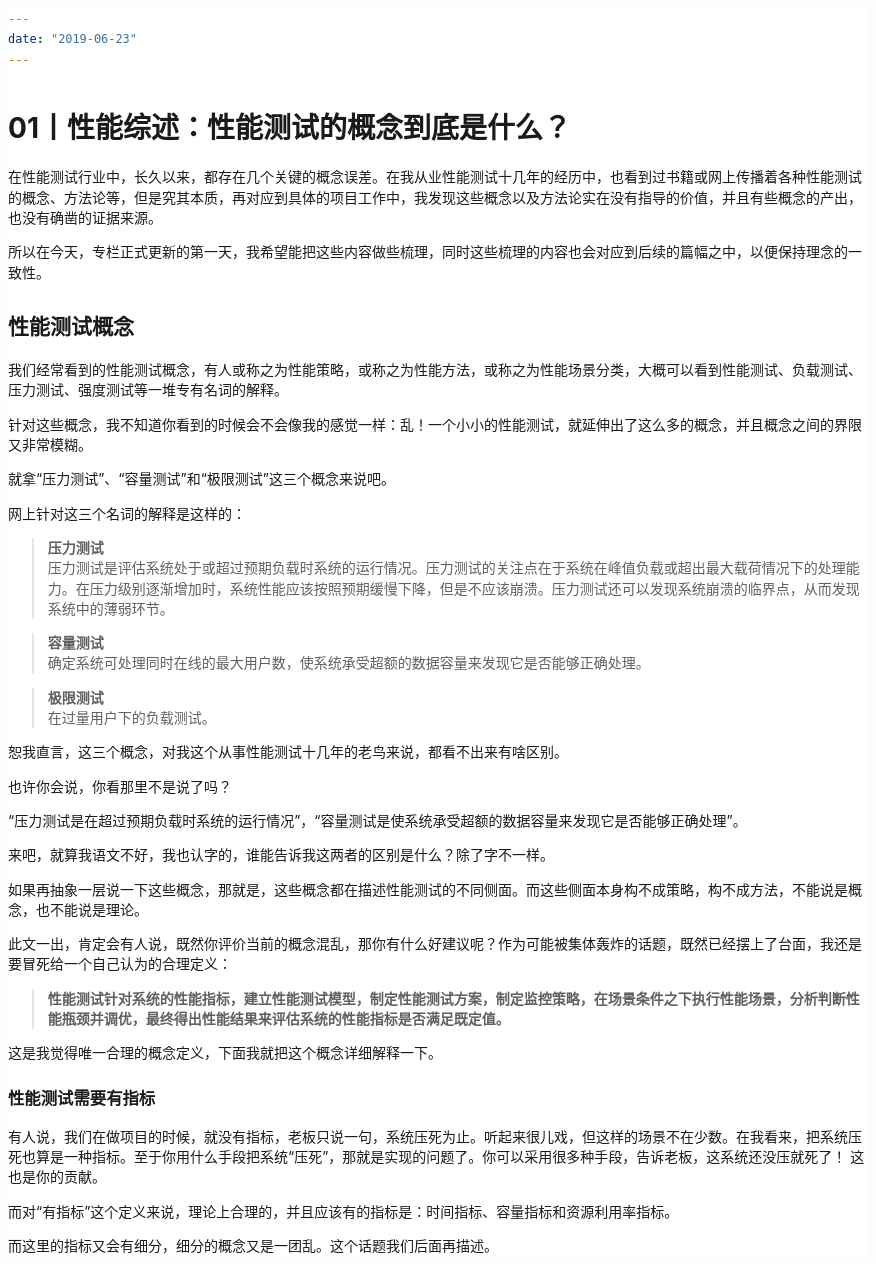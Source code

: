 ```yaml
---
date: "2019-06-23"
---  
```

      
# 01丨性能综述：性能测试的概念到底是什么？
在性能测试行业中，长久以来，都存在几个关键的概念误差。在我从业性能测试十几年的经历中，也看到过书籍或网上传播着各种性能测试的概念、方法论等，但是究其本质，再对应到具体的项目工作中，我发现这些概念以及方法论实在没有指导的价值，并且有些概念的产出，也没有确凿的证据来源。

所以在今天，专栏正式更新的第一天，我希望能把这些内容做些梳理，同时这些梳理的内容也会对应到后续的篇幅之中，以便保持理念的一致性。

## 性能测试概念

我们经常看到的性能测试概念，有人或称之为性能策略，或称之为性能方法，或称之为性能场景分类，大概可以看到性能测试、负载测试、压力测试、强度测试等一堆专有名词的解释。

针对这些概念，我不知道你看到的时候会不会像我的感觉一样：乱！一个小小的性能测试，就延伸出了这么多的概念，并且概念之间的界限又非常模糊。

就拿“压力测试”、“容量测试”和“极限测试”这三个概念来说吧。

网上针对这三个名词的解释是这样的：

> **压力测试**  
> 压力测试是评估系统处于或超过预期负载时系统的运行情况。压力测试的关注点在于系统在峰值负载或超出最大载荷情况下的处理能力。在压力级别逐渐增加时，系统性能应该按照预期缓慢下降，但是不应该崩溃。压力测试还可以发现系统崩溃的临界点，从而发现系统中的薄弱环节。



> **容量测试**  
> 确定系统可处理同时在线的最大用户数，使系统承受超额的数据容量来发现它是否能够正确处理。

> **极限测试**  
> 在过量用户下的负载测试。

恕我直言，这三个概念，对我这个从事性能测试十几年的老鸟来说，都看不出来有啥区别。

也许你会说，你看那里不是说了吗？

“压力测试是在超过预期负载时系统的运行情况”，“容量测试是使系统承受超额的数据容量来发现它是否能够正确处理”。

来吧，就算我语文不好，我也认字的，谁能告诉我这两者的区别是什么？除了字不一样。

如果再抽象一层说一下这些概念，那就是，这些概念都在描述性能测试的不同侧面。而这些侧面本身构不成策略，构不成方法，不能说是概念，也不能说是理论。

此文一出，肯定会有人说，既然你评价当前的概念混乱，那你有什么好建议呢？作为可能被集体轰炸的话题，既然已经摆上了台面，我还是要冒死给一个自己认为的合理定义：

> **性能测试针对系统的性能指标，建立性能测试模型，制定性能测试方案，制定监控策略，在场景条件之下执行性能场景，分析判断性能瓶颈并调优，最终得出性能结果来评估系统的性能指标是否满足既定值。**

这是我觉得唯一合理的概念定义，下面我就把这个概念详细解释一下。

### 性能测试需要有指标

有人说，我们在做项目的时候，就没有指标，老板只说一句，系统压死为止。听起来很儿戏，但这样的场景不在少数。在我看来，把系统压死也算是一种指标。至于你用什么手段把系统“压死”，那就是实现的问题了。你可以采用很多种手段，告诉老板，这系统还没压就死了！ 这也是你的贡献。

而对“有指标”这个定义来说，理论上合理的，并且应该有的指标是：时间指标、容量指标和资源利用率指标。

而这里的指标又会有细分，细分的概念又是一团乱。这个话题我们后面再描述。
